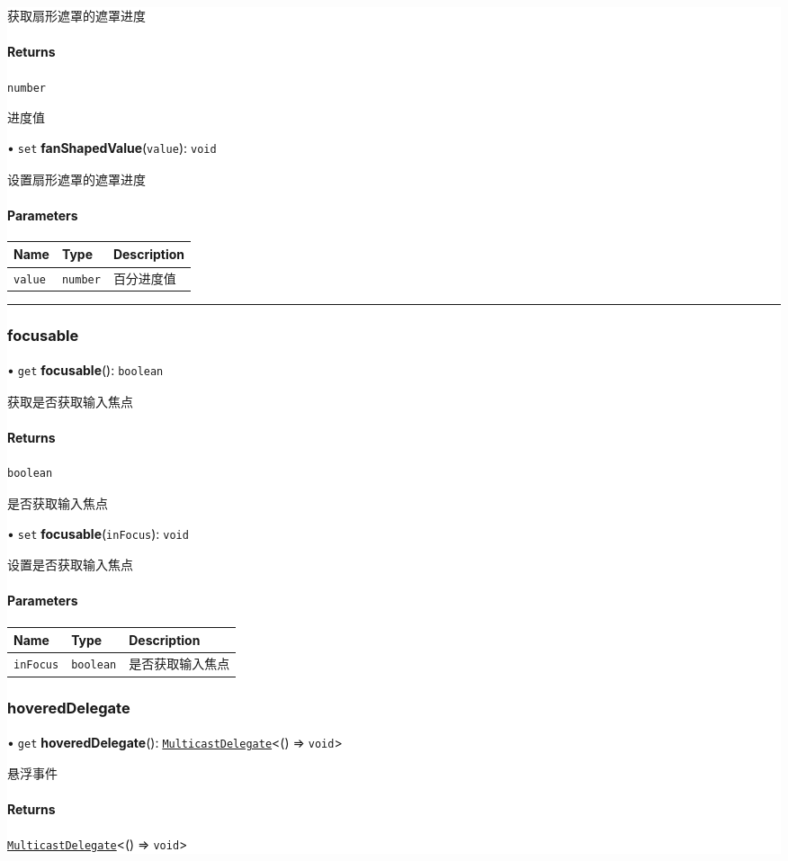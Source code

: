 获取扇形遮罩的遮罩进度


#### Returns

`number`

进度值

• `set` **fanShapedValue**(`value`): `void` <Badge type="tip" text="client" />

设置扇形遮罩的遮罩进度


#### Parameters

| Name | Type | Description |
| :------ | :------ | :------ |
| `value` | `number` | 百分进度值 |


___

### focusable <Score text="focusable" /> 

• `get` **focusable**(): `boolean` <Badge type="tip" text="client" />

获取是否获取输入焦点


#### Returns

`boolean`

是否获取输入焦点

• `set` **focusable**(`inFocus`): `void` <Badge type="tip" text="client" />

设置是否获取输入焦点


#### Parameters

| Name | Type | Description |
| :------ | :------ | :------ |
| `inFocus` | `boolean` | 是否获取输入焦点 |



### hoveredDelegate <Score text="hoveredDelegate" /> 

• `get` **hoveredDelegate**(): [`MulticastDelegate`](Type.MulticastDelegate.md)<() => `void`\> <Badge type="tip" text="client" />

悬浮事件


#### Returns

[`MulticastDelegate`](Type.MulticastDelegate.md)<() => `void`\>
